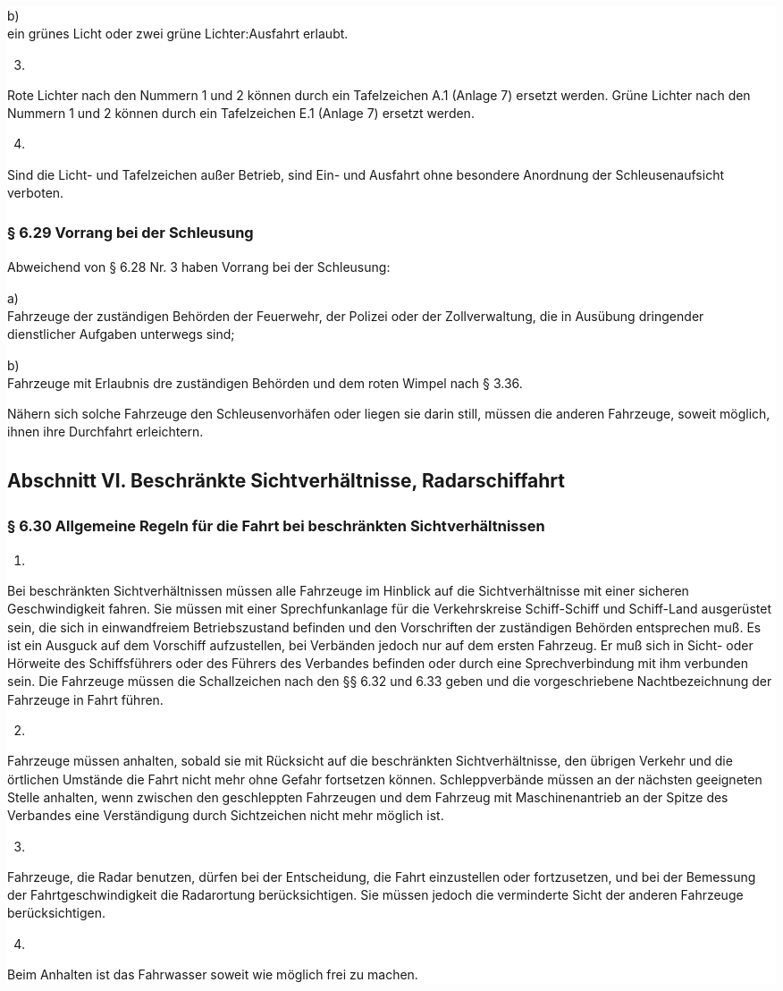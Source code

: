 b)  
ein grünes Licht oder zwei grüne Lichter:Ausfahrt erlaubt.

3.  
Rote Lichter nach den Nummern 1 und 2 können durch ein Tafelzeichen A.1 (Anlage 7) ersetzt werden. Grüne Lichter nach den Nummern 1 und 2 können durch ein Tafelzeichen E.1 (Anlage 7) ersetzt werden.

4.  
Sind die Licht- und Tafelzeichen außer Betrieb, sind Ein- und Ausfahrt ohne besondere Anordnung der Schleusenaufsicht verboten.

### § 6.29 Vorrang bei der Schleusung

Abweichend von § 6.28 Nr. 3 haben Vorrang bei der Schleusung:

a)  
Fahrzeuge der zuständigen Behörden der Feuerwehr, der Polizei oder der Zollverwaltung, die in Ausübung dringender dienstlicher Aufgaben unterwegs sind;

b)  
Fahrzeuge mit Erlaubnis dre zuständigen Behörden und dem roten Wimpel nach § 3.36.

Nähern sich solche Fahrzeuge den Schleusenvorhäfen oder liegen sie darin still, müssen die anderen Fahrzeuge, soweit möglich, ihnen ihre Durchfahrt erleichtern.

Abschnitt VI. Beschränkte Sichtverhältnisse, Radarschiffahrt
------------------------------------------------------------

### 

### § 6.30 Allgemeine Regeln für die Fahrt bei beschränkten Sichtverhältnissen

1.  
Bei beschränkten Sichtverhältnissen müssen alle Fahrzeuge im Hinblick auf die Sichtverhältnisse mit einer sicheren Geschwindigkeit fahren. Sie müssen mit einer Sprechfunkanlage für die Verkehrskreise Schiff-Schiff und Schiff-Land ausgerüstet sein, die sich in einwandfreiem Betriebszustand befinden und den Vorschriften der zuständigen Behörden entsprechen muß. Es ist ein Ausguck auf dem Vorschiff aufzustellen, bei Verbänden jedoch nur auf dem ersten Fahrzeug. Er muß sich in Sicht- oder Hörweite des Schiffsführers oder des Führers des Verbandes befinden oder durch eine Sprechverbindung mit ihm verbunden sein. Die Fahrzeuge müssen die Schallzeichen nach den §§ 6.32 und 6.33 geben und die vorgeschriebene Nachtbezeichnung der Fahrzeuge in Fahrt führen.

2.  
Fahrzeuge müssen anhalten, sobald sie mit Rücksicht auf die beschränkten Sichtverhältnisse, den übrigen Verkehr und die örtlichen Umstände die Fahrt nicht mehr ohne Gefahr fortsetzen können. Schleppverbände müssen an der nächsten geeigneten Stelle anhalten, wenn zwischen den geschleppten Fahrzeugen und dem Fahrzeug mit Maschinenantrieb an der Spitze des Verbandes eine Verständigung durch Sichtzeichen nicht mehr möglich ist.

3.  
Fahrzeuge, die Radar benutzen, dürfen bei der Entscheidung, die Fahrt einzustellen oder fortzusetzen, und bei der Bemessung der Fahrtgeschwindigkeit die Radarortung berücksichtigen. Sie müssen jedoch die verminderte Sicht der anderen Fahrzeuge berücksichtigen.

4.  
Beim Anhalten ist das Fahrwasser soweit wie möglich frei zu machen.
